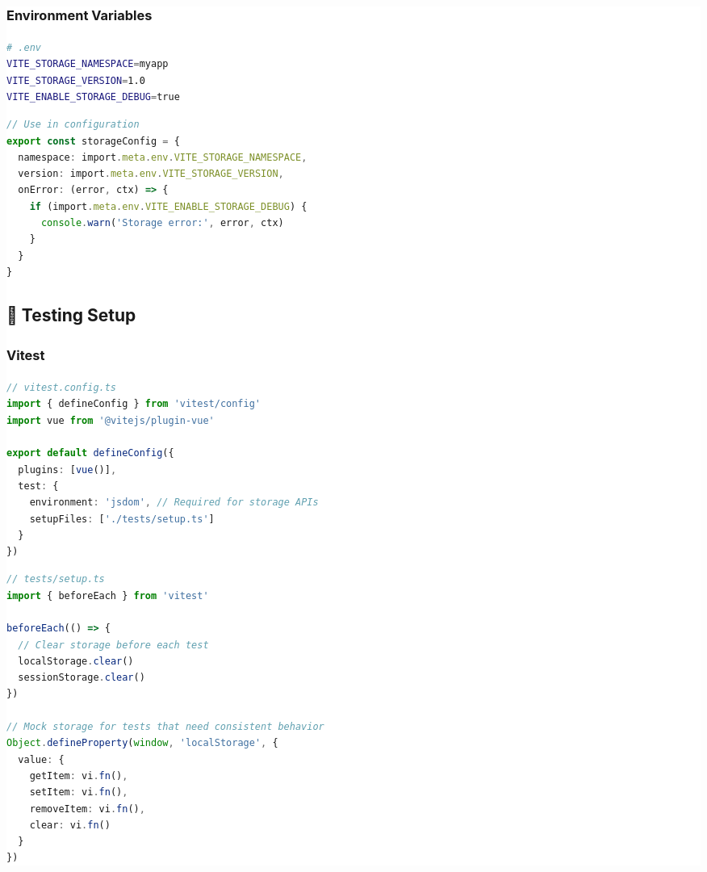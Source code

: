 ### Environment Variables

```bash
# .env
VITE_STORAGE_NAMESPACE=myapp
VITE_STORAGE_VERSION=1.0
VITE_ENABLE_STORAGE_DEBUG=true
```

```typescript
// Use in configuration
export const storageConfig = {
  namespace: import.meta.env.VITE_STORAGE_NAMESPACE,
  version: import.meta.env.VITE_STORAGE_VERSION,
  onError: (error, ctx) => {
    if (import.meta.env.VITE_ENABLE_STORAGE_DEBUG) {
      console.warn('Storage error:', error, ctx)
    }
  }
}
```

## 🧪 Testing Setup

### Vitest

```typescript
// vitest.config.ts
import { defineConfig } from 'vitest/config'
import vue from '@vitejs/plugin-vue'

export default defineConfig({
  plugins: [vue()],
  test: {
    environment: 'jsdom', // Required for storage APIs
    setupFiles: ['./tests/setup.ts']
  }
})
```

```typescript
// tests/setup.ts
import { beforeEach } from 'vitest'

beforeEach(() => {
  // Clear storage before each test
  localStorage.clear()
  sessionStorage.clear()
})

// Mock storage for tests that need consistent behavior
Object.defineProperty(window, 'localStorage', {
  value: {
    getItem: vi.fn(),
    setItem: vi.fn(),
    removeItem: vi.fn(),
    clear: vi.fn()
  }
})
```

